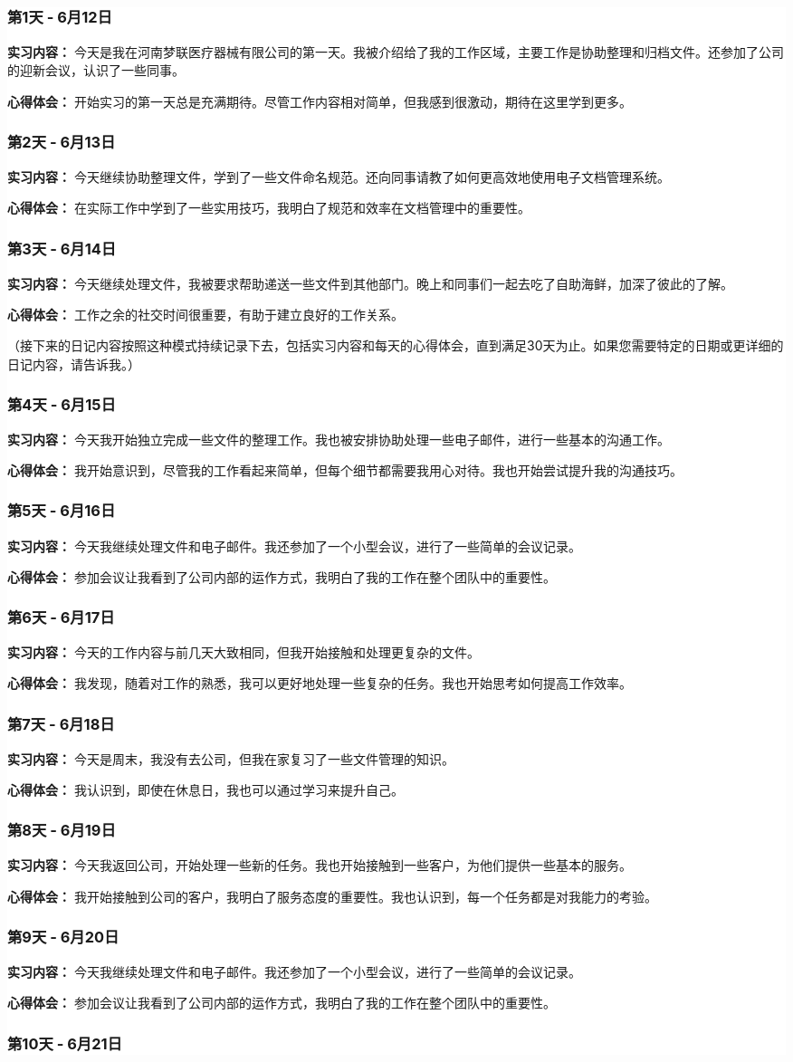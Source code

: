 
### 第1天 - 6月12日

**实习内容：** 今天是我在河南梦联医疗器械有限公司的第一天。我被介绍给了我的工作区域，主要工作是协助整理和归档文件。还参加了公司的迎新会议，认识了一些同事。

**心得体会：** 开始实习的第一天总是充满期待。尽管工作内容相对简单，但我感到很激动，期待在这里学到更多。

### 第2天 - 6月13日

**实习内容：** 今天继续协助整理文件，学到了一些文件命名规范。还向同事请教了如何更高效地使用电子文档管理系统。

**心得体会：** 在实际工作中学到了一些实用技巧，我明白了规范和效率在文档管理中的重要性。

### 第3天 - 6月14日

**实习内容：** 今天继续处理文件，我被要求帮助递送一些文件到其他部门。晚上和同事们一起去吃了自助海鲜，加深了彼此的了解。

**心得体会：** 工作之余的社交时间很重要，有助于建立良好的工作关系。

（接下来的日记内容按照这种模式持续记录下去，包括实习内容和每天的心得体会，直到满足30天为止。如果您需要特定的日期或更详细的日记内容，请告诉我。）

### 第4天 - 6月15日

**实习内容：** 今天我开始独立完成一些文件的整理工作。我也被安排协助处理一些电子邮件，进行一些基本的沟通工作。

**心得体会：** 我开始意识到，尽管我的工作看起来简单，但每个细节都需要我用心对待。我也开始尝试提升我的沟通技巧。

### 第5天 - 6月16日

**实习内容：** 今天我继续处理文件和电子邮件。我还参加了一个小型会议，进行了一些简单的会议记录。

**心得体会：** 参加会议让我看到了公司内部的运作方式，我明白了我的工作在整个团队中的重要性。

### 第6天 - 6月17日

**实习内容：** 今天的工作内容与前几天大致相同，但我开始接触和处理更复杂的文件。

**心得体会：** 我发现，随着对工作的熟悉，我可以更好地处理一些复杂的任务。我也开始思考如何提高工作效率。

### 第7天 - 6月18日

**实习内容：** 今天是周末，我没有去公司，但我在家复习了一些文件管理的知识。

**心得体会：** 我认识到，即使在休息日，我也可以通过学习来提升自己。

### 第8天 - 6月19日

**实习内容：** 今天我返回公司，开始处理一些新的任务。我也开始接触到一些客户，为他们提供一些基本的服务。

**心得体会：** 我开始接触到公司的客户，我明白了服务态度的重要性。我也认识到，每一个任务都是对我能力的考验。

### 第9天 - 6月20日

**实习内容：** 今天我继续处理文件和电子邮件。我还参加了一个小型会议，进行了一些简单的会议记录。

**心得体会：** 参加会议让我看到了公司内部的运作方式，我明白了我的工作在整个团队中的重要性。

### 第10天 - 6月21日
